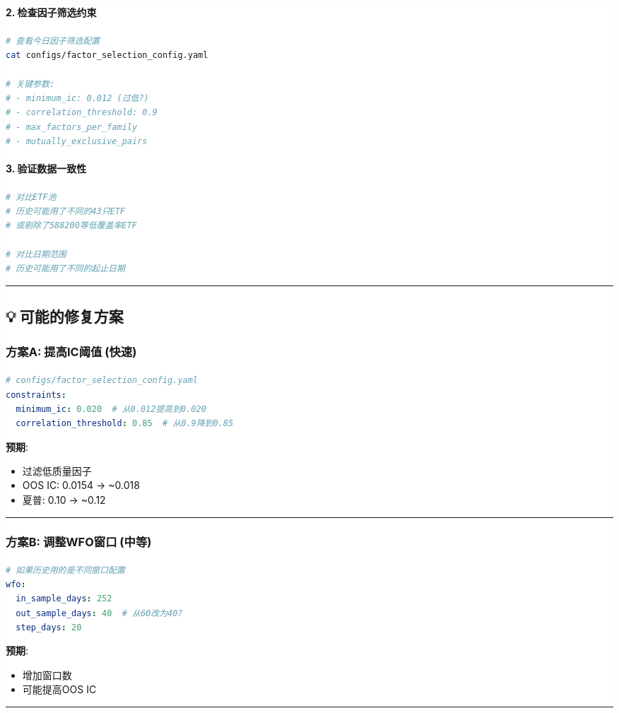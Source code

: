 #### 2. 检查因子筛选约束
```bash
# 查看今日因子筛选配置
cat configs/factor_selection_config.yaml

# 关键参数:
# - minimum_ic: 0.012 (过低?)
# - correlation_threshold: 0.9
# - max_factors_per_family
# - mutually_exclusive_pairs
```

#### 3. 验证数据一致性
```bash
# 对比ETF池
# 历史可能用了不同的43只ETF
# 或剔除了588200等低覆盖率ETF

# 对比日期范围
# 历史可能用了不同的起止日期
```

---

## 💡 可能的修复方案

### 方案A: 提高IC阈值 (快速)
```yaml
# configs/factor_selection_config.yaml
constraints:
  minimum_ic: 0.020  # 从0.012提高到0.020
  correlation_threshold: 0.85  # 从0.9降到0.85
```

**预期**: 
- 过滤低质量因子
- OOS IC: 0.0154 → ~0.018
- 夏普: 0.10 → ~0.12

---

### 方案B: 调整WFO窗口 (中等)
```yaml
# 如果历史用的是不同窗口配置
wfo:
  in_sample_days: 252
  out_sample_days: 40  # 从60改为40?
  step_days: 20
```

**预期**: 
- 增加窗口数
- 可能提高OOS IC

---